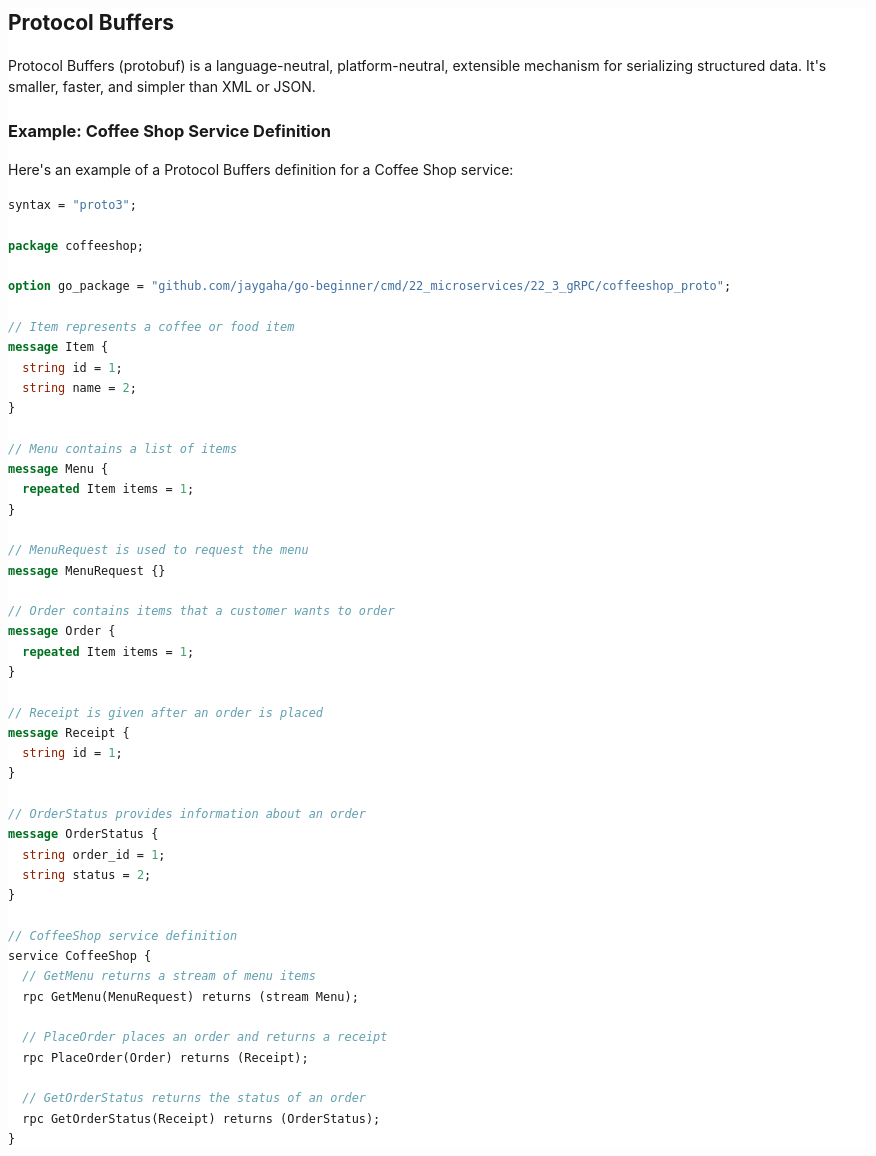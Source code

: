 ## Protocol Buffers

Protocol Buffers (protobuf) is a language-neutral, platform-neutral, extensible mechanism for serializing structured data. It's smaller, faster, and simpler than XML or JSON.

### Example: Coffee Shop Service Definition

Here's an example of a Protocol Buffers definition for a Coffee Shop service:

```protobuf
syntax = "proto3";

package coffeeshop;

option go_package = "github.com/jaygaha/go-beginner/cmd/22_microservices/22_3_gRPC/coffeeshop_proto";

// Item represents a coffee or food item
message Item {
  string id = 1;
  string name = 2;
}

// Menu contains a list of items
message Menu {
  repeated Item items = 1;
}

// MenuRequest is used to request the menu
message MenuRequest {}

// Order contains items that a customer wants to order
message Order {
  repeated Item items = 1;
}

// Receipt is given after an order is placed
message Receipt {
  string id = 1;
}

// OrderStatus provides information about an order
message OrderStatus {
  string order_id = 1;
  string status = 2;
}

// CoffeeShop service definition
service CoffeeShop {
  // GetMenu returns a stream of menu items
  rpc GetMenu(MenuRequest) returns (stream Menu);
  
  // PlaceOrder places an order and returns a receipt
  rpc PlaceOrder(Order) returns (Receipt);
  
  // GetOrderStatus returns the status of an order
  rpc GetOrderStatus(Receipt) returns (OrderStatus);
}
```

